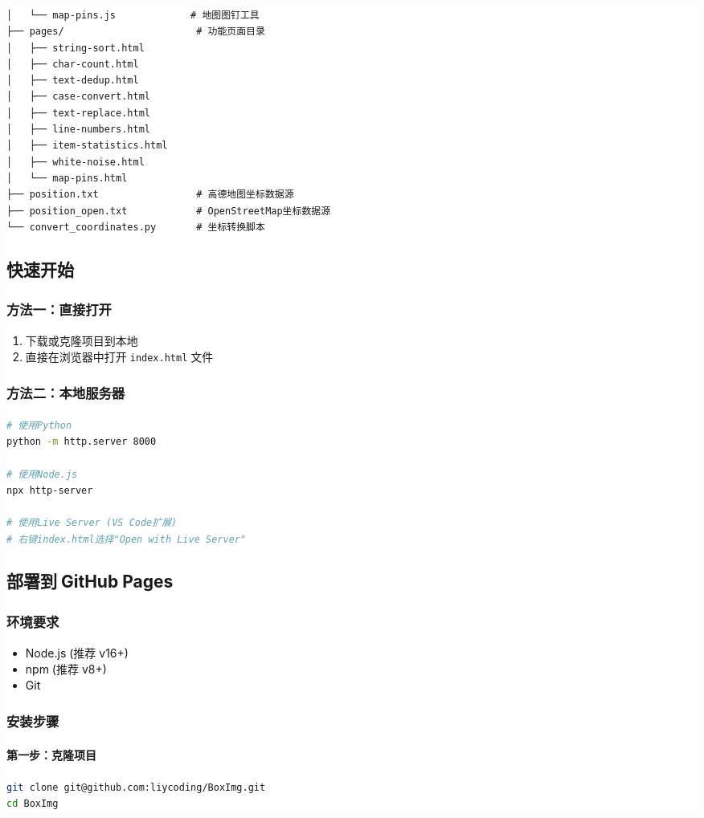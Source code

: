 ```
│   └── map-pins.js             # 地图图钉工具
├── pages/                       # 功能页面目录
│   ├── string-sort.html
│   ├── char-count.html
│   ├── text-dedup.html
│   ├── case-convert.html
│   ├── text-replace.html
│   ├── line-numbers.html
│   ├── item-statistics.html
│   ├── white-noise.html
│   └── map-pins.html
├── position.txt                 # 高德地图坐标数据源
├── position_open.txt            # OpenStreetMap坐标数据源
└── convert_coordinates.py       # 坐标转换脚本
```

## 快速开始

### 方法一：直接打开
1. 下载或克隆项目到本地
2. 直接在浏览器中打开 `index.html` 文件

### 方法二：本地服务器
```bash
# 使用Python
python -m http.server 8000

# 使用Node.js
npx http-server

# 使用Live Server (VS Code扩展)
# 右键index.html选择"Open with Live Server"
```

## 部署到 GitHub Pages

### 环境要求
- Node.js (推荐 v16+)
- npm (推荐 v8+)
- Git

### 安装步骤

#### 第一步：克隆项目
```bash
git clone git@github.com:liycoding/BoxImg.git
cd BoxImg
```
